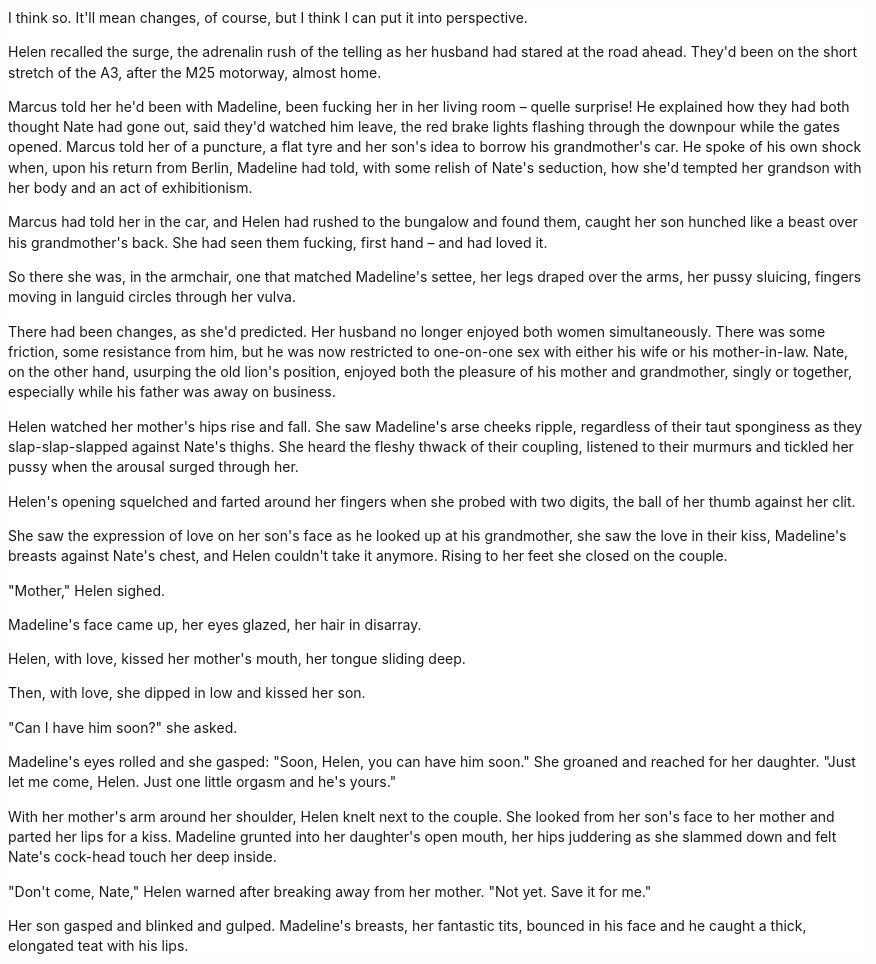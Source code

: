  I think so. It'll mean changes, of course, but I think I can put it into perspective. 

 Helen recalled the surge, the adrenalin rush of the telling as her husband had stared at the road ahead. They'd been on the short stretch of the A3, after the M25 motorway, almost home. 

 Marcus told her he'd been with Madeline, been fucking her in her living room – quelle surprise! He explained how they had both thought Nate had gone out, said they'd watched him leave, the red brake lights flashing through the downpour while the gates opened. Marcus told her of a puncture, a flat tyre and her son's idea to borrow his grandmother's car. He spoke of his own shock when, upon his return from Berlin, Madeline had told, with some relish of Nate's seduction, how she'd tempted her grandson with her body and an act of exhibitionism. 

 Marcus had told her in the car, and Helen had rushed to the bungalow and found them, caught her son hunched like a beast over his grandmother's back. She had seen them fucking, first hand – and had loved it. 

 So there she was, in the armchair, one that matched Madeline's settee, her legs draped over the arms, her pussy sluicing, fingers moving in languid circles through her vulva. 

 There had been changes, as she'd predicted. Her husband no longer enjoyed both women simultaneously. There was some friction, some resistance from him, but he was now restricted to one-on-one sex with either his wife or his mother-in-law. Nate, on the other hand, usurping the old lion's position, enjoyed both the pleasure of his mother and grandmother, singly or together, especially while his father was away on business. 

 Helen watched her mother's hips rise and fall. She saw Madeline's arse cheeks ripple, regardless of their taut sponginess as they slap-slap-slapped against Nate's thighs. She heard the fleshy thwack of their coupling, listened to their murmurs and tickled her pussy when the arousal surged through her. 

 Helen's opening squelched and farted around her fingers when she probed with two digits, the ball of her thumb against her clit. 

 She saw the expression of love on her son's face as he looked up at his grandmother, she saw the love in their kiss, Madeline's breasts against Nate's chest, and Helen couldn't take it anymore. Rising to her feet she closed on the couple. 

 "Mother," Helen sighed. 

 Madeline's face came up, her eyes glazed, her hair in disarray. 

 Helen, with love, kissed her mother's mouth, her tongue sliding deep. 

 Then, with love, she dipped in low and kissed her son. 

 "Can I have him soon?" she asked. 

 Madeline's eyes rolled and she gasped: "Soon, Helen, you can have him soon." She groaned and reached for her daughter. "Just let me come, Helen. Just one little orgasm and he's yours." 

 With her mother's arm around her shoulder, Helen knelt next to the couple. She looked from her son's face to her mother and parted her lips for a kiss. Madeline grunted into her daughter's open mouth, her hips juddering as she slammed down and felt Nate's cock-head touch her deep inside. 

 "Don't come, Nate," Helen warned after breaking away from her mother. "Not yet. Save it for me." 

 Her son gasped and blinked and gulped. Madeline's breasts, her fantastic tits, bounced in his face and he caught a thick, elongated teat with his lips. 
